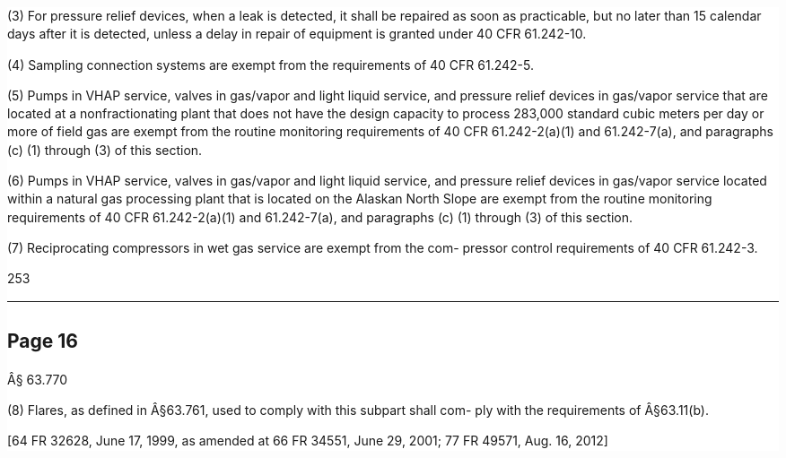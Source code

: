(3) For pressure relief devices, when a
leak is detected, it shall be repaired as
soon as practicable, but no later than
15 calendar days after it is detected,
unless a delay in repair of equipment is
granted under 40 CFR 61.242-10.

(4) Sampling connection systems are
exempt from the requirements of 40
CFR 61.242-5.

(5) Pumps in VHAP service, valves in
gas/vapor and light liquid service, and
pressure relief devices in gas/vapor
service that are located at a
nonfractionating plant that does not
have the design capacity to process
283,000 standard cubic meters per day
or more of field gas are exempt from
the routine monitoring requirements of
40 CFR 61.242-2(a)(1) and 61.242-7(a), and
paragraphs (c) (1) through (3) of this
section.

(6) Pumps in VHAP service, valves in
gas/vapor and light liquid service, and
pressure relief devices in gas/vapor
service located within a natural gas
processing plant that is located on the
Alaskan North Slope are exempt from
the routine monitoring requirements of
40 CFR 61.242-2(a)(1) and 61.242-7(a), and
paragraphs (c) (1) through (3) of this
section.

(7) Reciprocating compressors in wet
gas service are exempt from the com-
pressor control requirements of 40 CFR
61.242-3.

253


--------------------------------------------------------------------------------

## Page 16

Â§ 63.770

(8) Flares, as defined in Â§63.761, used
to comply with this subpart shall com-
ply with the requirements of Â§63.11(b).

[64 FR 32628, June 17, 1999, as amended at 66
FR 34551, June 29, 2001; 77 FR 49571, Aug. 16,
2012]
